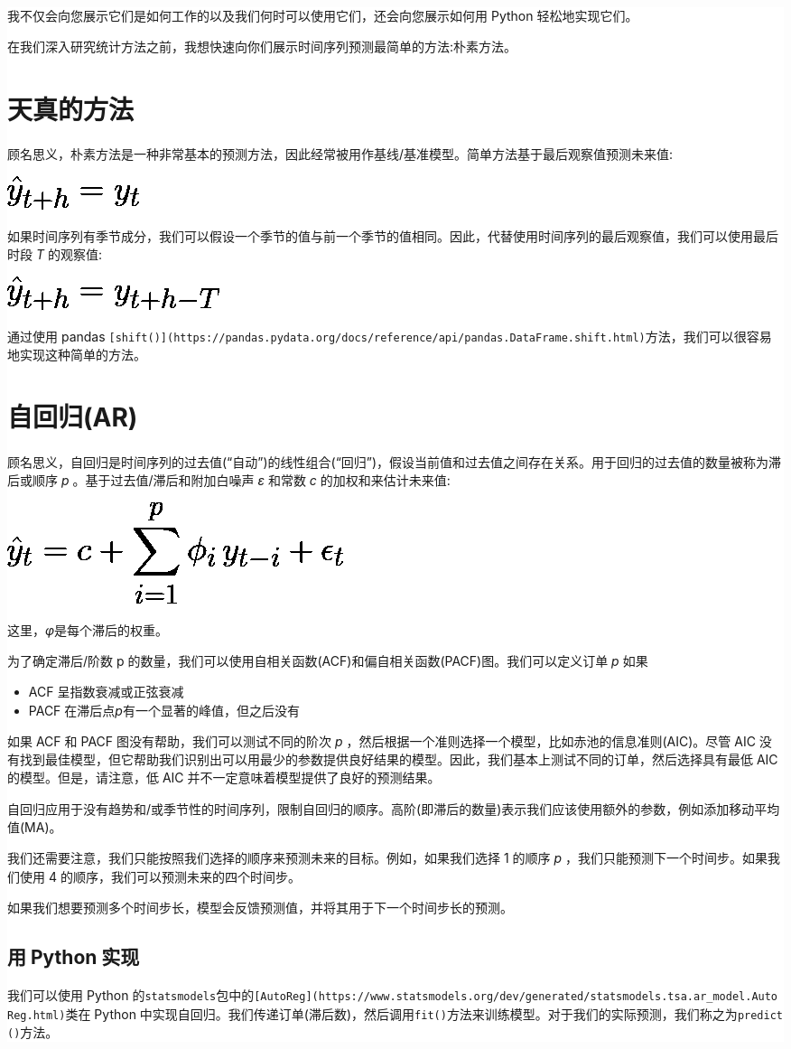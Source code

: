 我不仅会向您展示它们是如何工作的以及我们何时可以使用它们，还会向您展示如何用 Python 轻松地实现它们。

在我们深入研究统计方法之前，我想快速向你们展示时间序列预测最简单的方法:朴素方法。

# 天真的方法

顾名思义，朴素方法是一种非常基本的预测方法，因此经常被用作基线/基准模型。简单方法基于最后观察值预测未来值:

![](img/e8c798130fcb8aec68506e78a2e43a2f.png)

如果时间序列有季节成分，我们可以假设一个季节的值与前一个季节的值相同。因此，代替使用时间序列的最后观察值，我们可以使用最后时段 *T* 的观察值:

![](img/6d48731b0a42d00895f945fb62282035.png)

通过使用 pandas `[shift()](https://pandas.pydata.org/docs/reference/api/pandas.DataFrame.shift.html)`方法，我们可以很容易地实现这种简单的方法。

# 自回归(AR)

顾名思义，自回归是时间序列的过去值(“自动”)的线性组合(“回归”)，假设当前值和过去值之间存在关系。用于回归的过去值的数量被称为滞后或顺序 *p* 。基于过去值/滞后和附加白噪声 *ε* 和常数 *c* 的加权和来估计未来值:

![](img/998fd20f935d81b9a0cc27f6f4dcbc1f.png)

这里，*φ*是每个滞后的权重。

为了确定滞后/阶数 p 的数量，我们可以使用自相关函数(ACF)和偏自相关函数(PACF)图。我们可以定义订单 *p* 如果

*   ACF 呈指数衰减或正弦衰减
*   PACF 在滞后点*p*有一个显著的峰值，但之后没有

如果 ACF 和 PACF 图没有帮助，我们可以测试不同的阶次 *p* ，然后根据一个准则选择一个模型，比如赤池的信息准则(AIC)。尽管 AIC 没有找到最佳模型，但它帮助我们识别出可以用最少的参数提供良好结果的模型。因此，我们基本上测试不同的订单，然后选择具有最低 AIC 的模型。但是，请注意，低 AIC 并不一定意味着模型提供了良好的预测结果。

自回归应用于没有趋势和/或季节性的时间序列，限制自回归的顺序。高阶(即滞后的数量)表示我们应该使用额外的参数，例如添加移动平均值(MA)。

我们还需要注意，我们只能按照我们选择的顺序来预测未来的目标。例如，如果我们选择 1 的顺序 *p* ，我们只能预测下一个时间步。如果我们使用 4 的顺序，我们可以预测未来的四个时间步。

如果我们想要预测多个时间步长，模型会反馈预测值，并将其用于下一个时间步长的预测。

## 用 Python 实现

我们可以使用 Python 的`statsmodels`包中的`[AutoReg](https://www.statsmodels.org/dev/generated/statsmodels.tsa.ar_model.AutoReg.html)`类在 Python 中实现自回归。我们传递订单(滞后数)，然后调用`fit()`方法来训练模型。对于我们的实际预测，我们称之为`predict()`方法。

